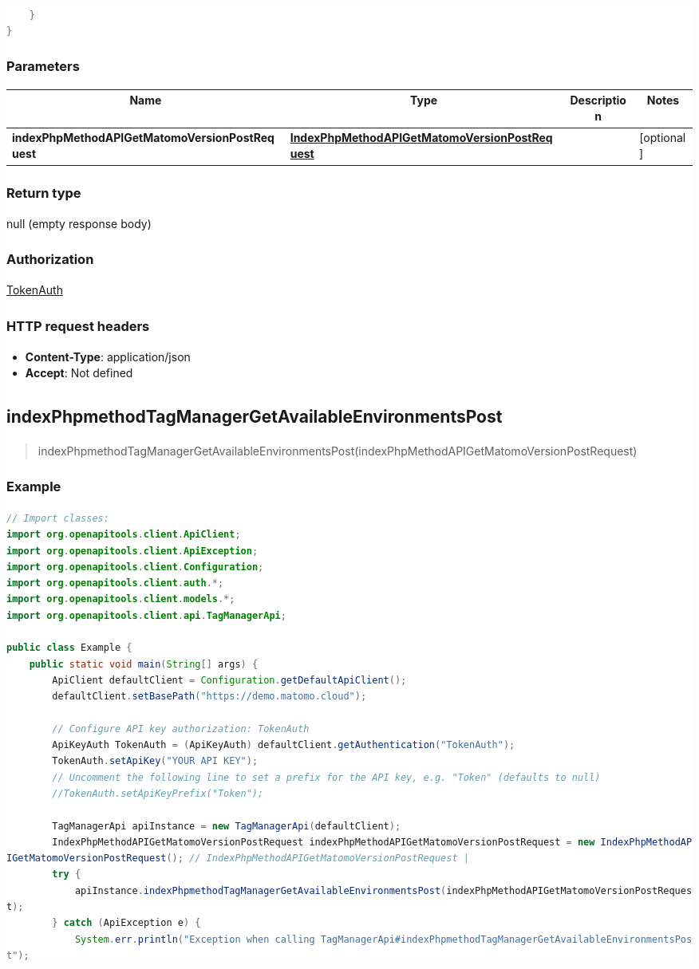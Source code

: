 ```java
    }
}
```

### Parameters


| Name | Type | Description  | Notes |
|------------- | ------------- | ------------- | -------------|
| **indexPhpMethodAPIGetMatomoVersionPostRequest** | [**IndexPhpMethodAPIGetMatomoVersionPostRequest**](IndexPhpMethodAPIGetMatomoVersionPostRequest.md)|  | [optional] |

### Return type

null (empty response body)

### Authorization

[TokenAuth](../README.md#TokenAuth)

### HTTP request headers

- **Content-Type**: application/json
- **Accept**: Not defined



## indexPhpmethodTagManagerGetAvailableEnvironmentsPost

> indexPhpmethodTagManagerGetAvailableEnvironmentsPost(indexPhpMethodAPIGetMatomoVersionPostRequest)



### Example

```java
// Import classes:
import org.openapitools.client.ApiClient;
import org.openapitools.client.ApiException;
import org.openapitools.client.Configuration;
import org.openapitools.client.auth.*;
import org.openapitools.client.models.*;
import org.openapitools.client.api.TagManagerApi;

public class Example {
    public static void main(String[] args) {
        ApiClient defaultClient = Configuration.getDefaultApiClient();
        defaultClient.setBasePath("https://demo.matomo.cloud");
        
        // Configure API key authorization: TokenAuth
        ApiKeyAuth TokenAuth = (ApiKeyAuth) defaultClient.getAuthentication("TokenAuth");
        TokenAuth.setApiKey("YOUR API KEY");
        // Uncomment the following line to set a prefix for the API key, e.g. "Token" (defaults to null)
        //TokenAuth.setApiKeyPrefix("Token");

        TagManagerApi apiInstance = new TagManagerApi(defaultClient);
        IndexPhpMethodAPIGetMatomoVersionPostRequest indexPhpMethodAPIGetMatomoVersionPostRequest = new IndexPhpMethodAPIGetMatomoVersionPostRequest(); // IndexPhpMethodAPIGetMatomoVersionPostRequest | 
        try {
            apiInstance.indexPhpmethodTagManagerGetAvailableEnvironmentsPost(indexPhpMethodAPIGetMatomoVersionPostRequest);
        } catch (ApiException e) {
            System.err.println("Exception when calling TagManagerApi#indexPhpmethodTagManagerGetAvailableEnvironmentsPost");
```